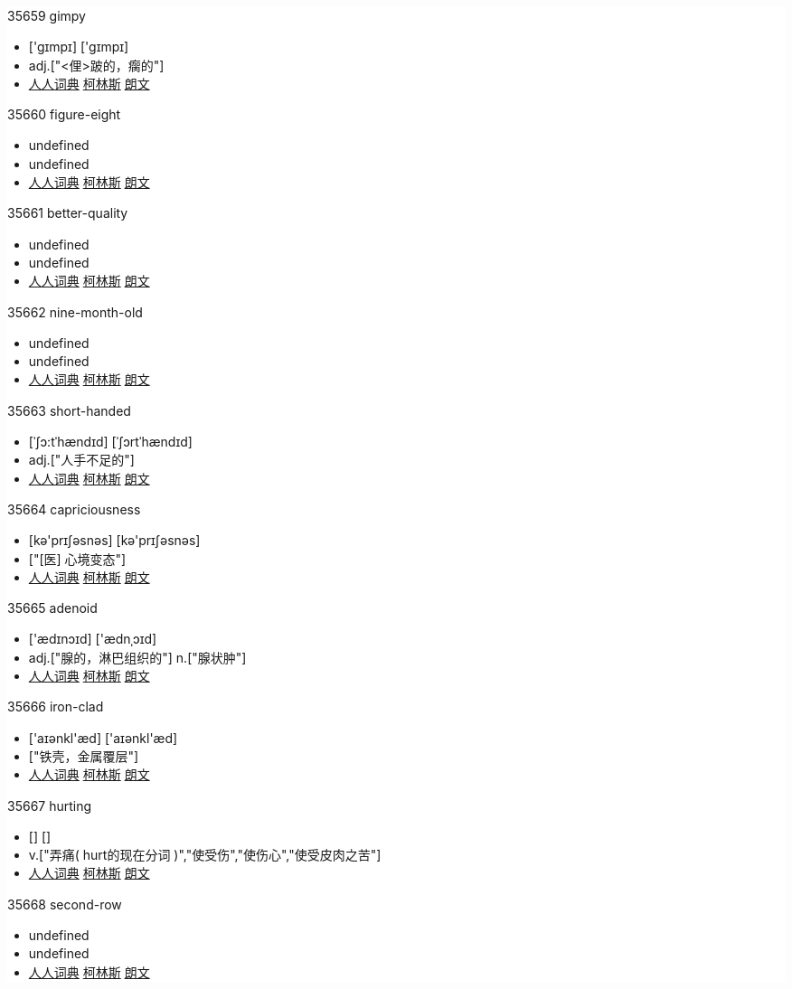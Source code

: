 35659 gimpy 
- ['gɪmpɪ]  ['gɪmpɪ] 
- adj.["<俚>跛的，瘸的"]   
- [人人词典](https://www.91dict.com/words?w=gimpy) [柯林斯](https://www.collinsdictionary.com/zh/dictionary/english/gimpy) [朗文](https://www.ldoceonline.com/dictionary/gimpy) 

35660 figure-eight 
- undefined 
- undefined 
- [人人词典](https://www.91dict.com/words?w=figure-eight) [柯林斯](https://www.collinsdictionary.com/zh/dictionary/english/figure-eight) [朗文](https://www.ldoceonline.com/dictionary/figure-eight) 

35661 better-quality 
- undefined 
- undefined 
- [人人词典](https://www.91dict.com/words?w=better-quality) [柯林斯](https://www.collinsdictionary.com/zh/dictionary/english/better-quality) [朗文](https://www.ldoceonline.com/dictionary/better-quality) 

35662 nine-month-old 
- undefined 
- undefined 
- [人人词典](https://www.91dict.com/words?w=nine-month-old) [柯林斯](https://www.collinsdictionary.com/zh/dictionary/english/nine-month-old) [朗文](https://www.ldoceonline.com/dictionary/nine-month-old) 

35663 short-handed 
- [ˈʃɔ:tˈhændɪd]  [ˈʃɔrtˈhændɪd] 
- adj.["人手不足的"]   
- [人人词典](https://www.91dict.com/words?w=short-handed) [柯林斯](https://www.collinsdictionary.com/zh/dictionary/english/short-handed) [朗文](https://www.ldoceonline.com/dictionary/short-handed) 

35664 capriciousness 
- [kə'prɪʃəsnəs]  [kə'prɪʃəsnəs] 
- ["[医] 心境变态"]   
- [人人词典](https://www.91dict.com/words?w=capriciousness) [柯林斯](https://www.collinsdictionary.com/zh/dictionary/english/capriciousness) [朗文](https://www.ldoceonline.com/dictionary/capriciousness) 

35665 adenoid 
- ['ædɪnɔɪd]  ['ædnˌɔɪd] 
- adj.["腺的，淋巴组织的"]  n.["腺状肿"]   
- [人人词典](https://www.91dict.com/words?w=adenoid) [柯林斯](https://www.collinsdictionary.com/zh/dictionary/english/adenoid) [朗文](https://www.ldoceonline.com/dictionary/adenoid) 

35666 iron-clad 
- ['aɪənkl'æd]  ['aɪənkl'æd] 
- ["铁壳，金属覆层"]   
- [人人词典](https://www.91dict.com/words?w=iron-clad) [柯林斯](https://www.collinsdictionary.com/zh/dictionary/english/iron-clad) [朗文](https://www.ldoceonline.com/dictionary/iron-clad) 

35667 hurting 
- []  [] 
- v.["弄痛( hurt的现在分词 )","使受伤","使伤心","使受皮肉之苦"]   
- [人人词典](https://www.91dict.com/words?w=hurting) [柯林斯](https://www.collinsdictionary.com/zh/dictionary/english/hurting) [朗文](https://www.ldoceonline.com/dictionary/hurting) 

35668 second-row 
- undefined 
- undefined 
- [人人词典](https://www.91dict.com/words?w=second-row) [柯林斯](https://www.collinsdictionary.com/zh/dictionary/english/second-row) [朗文](https://www.ldoceonline.com/dictionary/second-row) 

